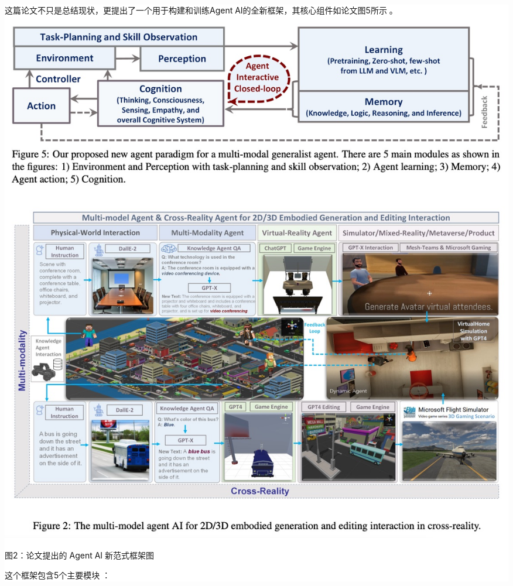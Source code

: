 这篇论文不只是总结现状，更提出了一个用于构建和训练Agent AI的全新框架，其核心组件如论文图5所示 。 ![pic](20251004_01_pic_003.jpg)  

![pic](20251004_01_pic_002.jpg)  

图2：论文提出的 Agent AI 新范式框架图 

这个框架包含5个主要模块 ：

